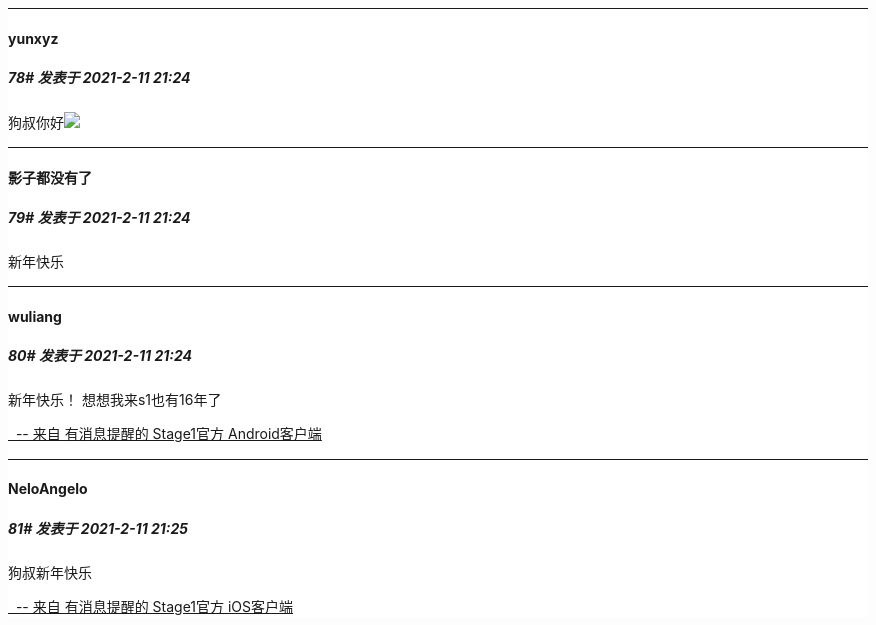
*****

####  yunxyz  
##### 78#       发表于 2021-2-11 21:24




狗叔你好<img src="https://static.saraba1st.com/image/smiley/face2017/065.png" referrerpolicy="no-referrer">







*****

####  影子都没有了  
##### 79#       发表于 2021-2-11 21:24




新年快乐







*****

####  wuliang  
##### 80#       发表于 2021-2-11 21:24




新年快乐！
想想我来s1也有16年了

[  -- 来自 有消息提醒的 Stage1官方 Android客户端](https://www.coolapk.com/apk/140634)







*****

####  NeloAngelo  
##### 81#       发表于 2021-2-11 21:25




狗叔新年快乐

[  -- 来自 有消息提醒的 Stage1官方 iOS客户端](https://itunes.apple.com/fi/app/saraba1st/id1221237470?mt=8)






